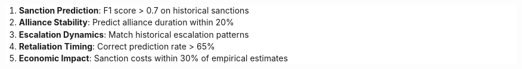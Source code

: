 1. **Sanction Prediction**: F1 score > 0.7 on historical sanctions
2. **Alliance Stability**: Predict alliance duration within 20%
3. **Escalation Dynamics**: Match historical escalation patterns
4. **Retaliation Timing**: Correct prediction rate > 65%
5. **Economic Impact**: Sanction costs within 30% of empirical estimates